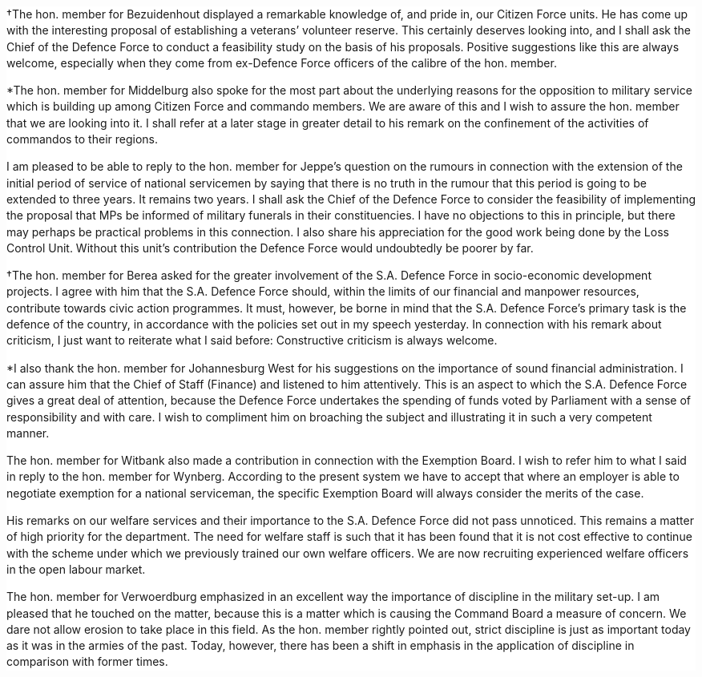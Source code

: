 <p>&#x2020;The hon. member for Bezuidenhout displayed a remarkable knowledge of, and pride in, our Citizen Force units. He has come up with the interesting proposal of establishing a veterans&#x2019; volunteer reserve. This certainly deserves looking into, and I shall ask the Chief of the Defence Force to conduct a feasibility study on the basis of his proposals. Positive suggestions like this are always welcome, especially when they come from ex-Defence Force officers of the calibre of the hon. member.</p>

<p>*The hon. member for Middelburg also spoke for the most part about the underlying reasons for the opposition to military service which is building up among Citizen Force and commando members. We are aware of this and I wish to assure the hon. member that we are looking into it. I shall refer at a later stage in greater detail to his remark on the confinement of the activities of commandos to their regions.</p>

<p>I am pleased to be able to reply to the hon. member for Jeppe&#x2019;s question on the rumours in connection with the extension of the initial period of service of national servicemen by saying that there is no truth in the rumour that this period is going to be extended to three years. It remains two years. I shall ask the Chief of the Defence Force to consider the feasibility of implementing the proposal that MPs be informed of military funerals in their constituencies. I have no objections to this in principle, but there may perhaps be practical problems in this connection. I also share his appreciation for the good work being done by the Loss <span class="col_4839-4840" refersTo="page_0938"/>Control Unit. Without this unit&#x2019;s contribution the Defence Force would undoubtedly be poorer by far.</p>

<p>&#x2020;The hon. member for Berea asked for the greater involvement of the S.A. Defence Force in socio-economic development projects. I agree with him that the S.A. Defence Force should, within the limits of our financial and manpower resources, contribute towards civic action programmes. It must, however, be borne in mind that the S.A. Defence Force&#x2019;s primary task is the defence of the country, in accordance with the policies set out in my speech yesterday. In connection with his remark about criticism, I just want to reiterate what I said before: Constructive criticism is always welcome.</p>

<p>*I also thank the hon. member for Johannesburg West for his suggestions on the importance of sound financial administration. I can assure him that the Chief of Staff (Finance) and listened to him attentively. This is an aspect to which the S.A. Defence Force gives a great deal of attention, because the Defence Force undertakes the spending of funds voted by Parliament with a sense of responsibility and with care. I wish to compliment him on broaching the subject and illustrating it in such a very competent manner.</p>

<p>The hon. member for Witbank also made a contribution in connection with the Exemption Board. I wish to refer him to what I said in reply to the hon. member for Wynberg. According to the present system we have to accept that where an employer is able to negotiate exemption for a national serviceman, the specific Exemption Board will always consider the merits of the case.</p>

<p>His remarks on our welfare services and their importance to the S.A. Defence Force did not pass unnoticed. This remains a matter of high priority for the department. The need for welfare staff is such that it has been found that it is not cost effective to continue with the scheme under which we previously trained our own welfare officers. We are now recruiting experienced welfare officers in the open labour market.</p>

<p>The hon. member for Verwoerdburg emphasized in an excellent way the importance of discipline in the military set-up. I am pleased that he touched on the matter, because this is a matter which is causing the Command Board a measure of concern. We dare not allow erosion to take place in this field. As the hon. member rightly pointed out, strict discipline is just as important today as it was in the armies of the past. Today, however, there has been a shift in emphasis in the application of discipline in comparison with former times.</p>
